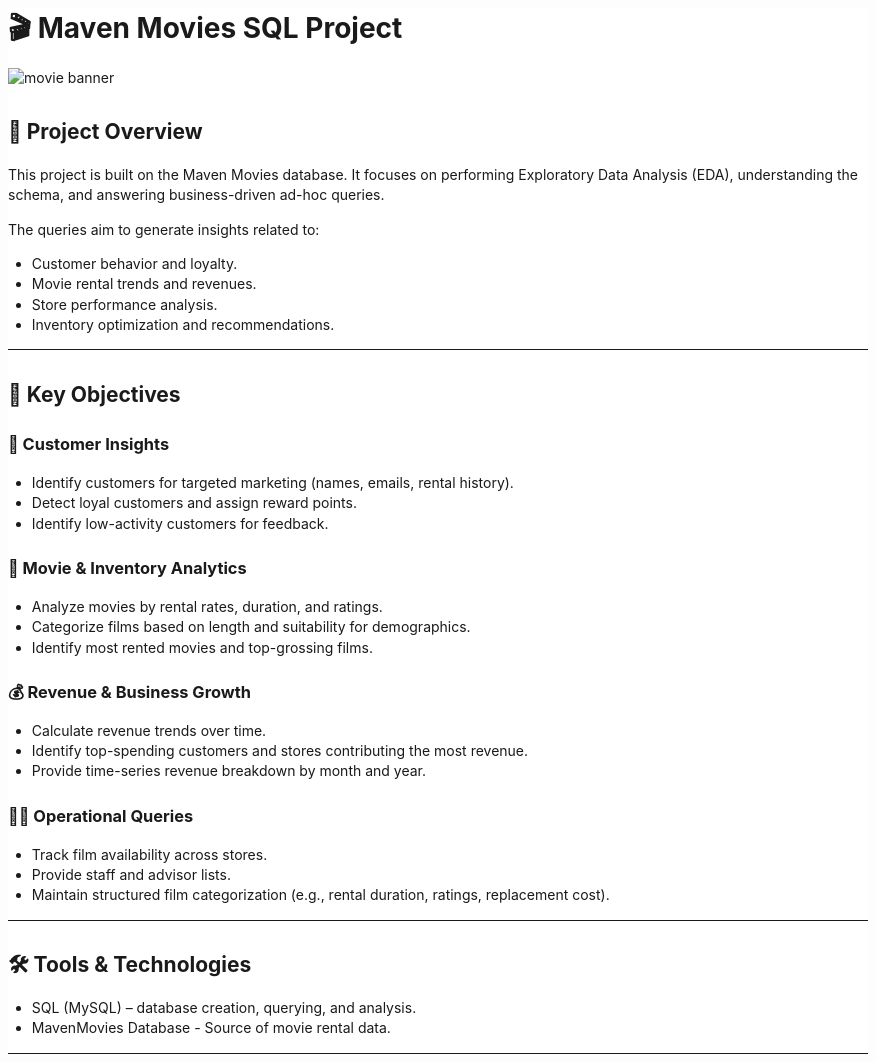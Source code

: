 # 🎬 Maven Movies SQL Project

![movie banner](https://github.com/user-attachments/assets/f0737b04-655a-43aa-b1d6-87c7dafe4047)


## 📌 Project Overview

This project is built on the Maven Movies database. It focuses on performing Exploratory Data Analysis (EDA), understanding the schema, and answering business-driven ad-hoc queries.

The queries aim to generate insights related to:

- Customer behavior and loyalty.
- Movie rental trends and revenues.
- Store performance analysis.
- Inventory optimization and recommendations.


---

## 🎯 Key Objectives

### 🛒 Customer Insights

- Identify customers for targeted marketing (names, emails, rental history).
- Detect loyal customers and assign reward points.
- Identify low-activity customers for feedback.

### 🎥 Movie & Inventory Analytics

- Analyze movies by rental rates, duration, and ratings.
- Categorize films based on length and suitability for demographics.
- Identify most rented movies and top-grossing films.

### 💰 Revenue & Business Growth

- Calculate revenue trends over time.
- Identify top-spending customers and stores contributing the most revenue.
- Provide time-series revenue breakdown by month and year.

### 👨‍💻 Operational Queries

- Track film availability across stores.
- Provide staff and advisor lists.
- Maintain structured film categorization (e.g., rental duration, ratings, replacement cost).

---

## 🛠️ Tools & Technologies

- SQL (MySQL) – database creation, querying, and analysis.
- MavenMovies Database -  Source of movie rental data.

---
